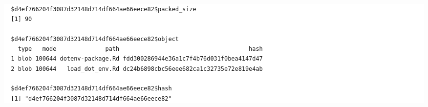       $d4ef766204f3087d32148d714df664ae66eece82$packed_size
      [1] 90
      
      $d4ef766204f3087d32148d714df664ae66eece82$object
        type   mode              path                                     hash
      1 blob 100644 dotenv-package.Rd fdd300286944e36a1c7f4b76d031f0bea4147d47
      2 blob 100644   load_dot_env.Rd dc24b6898cbc56eee682ca1c32735e72e819e4ab
      
      $d4ef766204f3087d32148d714df664ae66eece82$hash
      [1] "d4ef766204f3087d32148d714df664ae66eece82"
      
      

